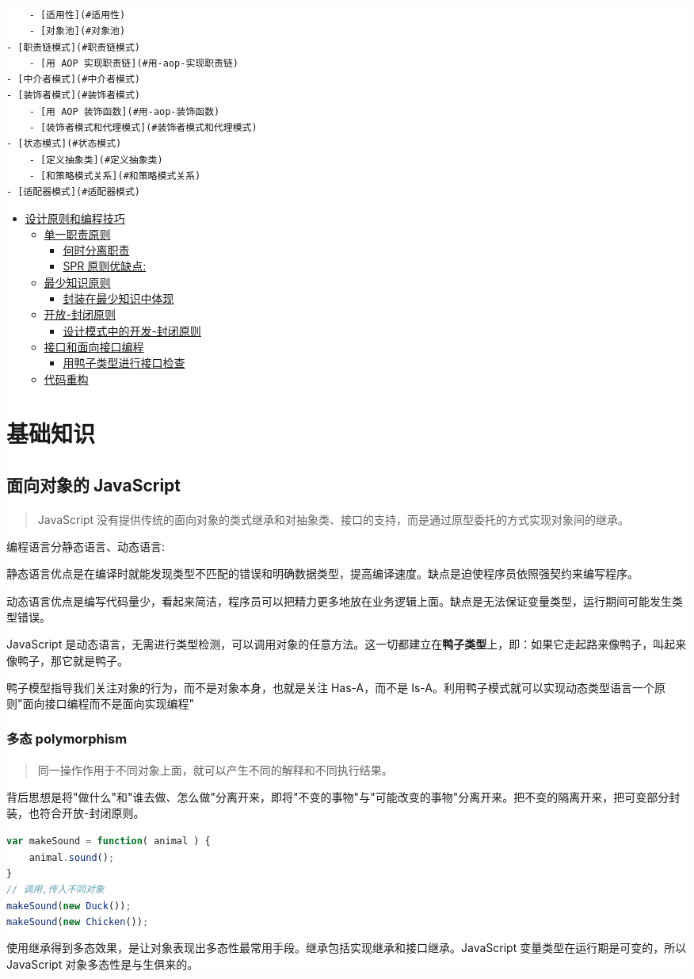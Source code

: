         - [适用性](#适用性)
        - [对象池](#对象池)
    - [职责链模式](#职责链模式)
        - [用 AOP 实现职责链](#用-aop-实现职责链)
    - [中介者模式](#中介者模式)
    - [装饰者模式](#装饰者模式)
        - [用 AOP 装饰函数](#用-aop-装饰函数)
        - [装饰者模式和代理模式](#装饰者模式和代理模式)
    - [状态模式](#状态模式)
        - [定义抽象类](#定义抽象类)
        - [和策略模式关系](#和策略模式关系)
    - [适配器模式](#适配器模式)
- [设计原则和编程技巧](#设计原则和编程技巧)
    - [单一职责原则](#单一职责原则)
        - [何时分离职责](#何时分离职责)
        - [SPR 原则优缺点:](#spr-原则优缺点)
    - [最少知识原则](#最少知识原则)
        - [封装在最少知识中体现](#封装在最少知识中体现)
    - [开放-封闭原则](#开放-封闭原则)
        - [设计模式中的开发-封闭原则](#设计模式中的开发-封闭原则)
    - [接口和面向接口编程](#接口和面向接口编程)
        - [用鸭子类型进行接口检查](#用鸭子类型进行接口检查)
    - [代码重构](#代码重构)



# 基础知识
## 面向对象的 JavaScript
> JavaScript 没有提供传统的面向对象的类式继承和对抽象类、接口的支持，而是通过原型委托的方式实现对象间的继承。

编程语言分静态语言、动态语言:

静态语言优点是在编译时就能发现类型不匹配的错误和明确数据类型，提高编译速度。缺点是迫使程序员依照强契约来编写程序。

动态语言优点是编写代码量少，看起来简洁，程序员可以把精力更多地放在业务逻辑上面。缺点是无法保证变量类型，运行期间可能发生类型错误。

JavaScript 是动态语言，无需进行类型检测，可以调用对象的任意方法。这一切都建立在**鸭子类型**上，即：如果它走起路来像鸭子，叫起来像鸭子，那它就是鸭子。

鸭子模型指导我们关注对象的行为，而不是对象本身，也就是关注 Has-A，而不是 Is-A。利用鸭子模式就可以实现动态类型语言一个原则"面向接口编程而不是面向实现编程"

### 多态 polymorphism
> 同一操作作用于不同对象上面，就可以产生不同的解释和不同执行结果。

背后思想是将"做什么"和"谁去做、怎么做"分离开来，即将"不变的事物"与"可能改变的事物"分离开来。把不变的隔离开来，把可变部分封装，也符合开放-封闭原则。

```javascript
var makeSound = function( animal ) {
    animal.sound();
}
// 调用,传入不同对象
makeSound(new Duck());
makeSound(new Chicken());
```
使用继承得到多态效果，是让对象表现出多态性最常用手段。继承包括实现继承和接口继承。JavaScript 变量类型在运行期是可变的，所以 JavaScript 对象多态性是与生俱来的。

